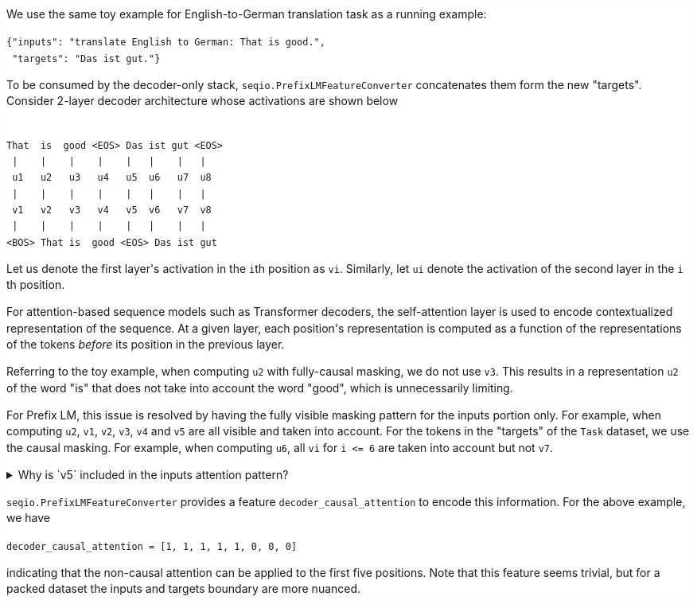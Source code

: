 We use the same toy example for English-to-German translation task as a running
example:

```
{"inputs": "translate English to German: That is good.",
 "targets": "Das ist gut."}
```

To be consumed by the decoder-only stack, `seqio.PrefixLMFeatureConverter`
concatenates them form the new "targets". Consider 2-layer decoder architecture
whose activations are shown below

```

That  is  good <EOS> Das ist gut <EOS>
 |    |    |    |    |   |    |   |
 u1   u2   u3   u4   u5  u6   u7  u8
 |    |    |    |    |   |    |   |
 v1   v2   v3   v4   v5  v6   v7  v8
 |    |    |    |    |   |    |   |
<BOS> That is  good <EOS> Das ist gut

```

Let us denote the first layer's activation in the `i`th position as `vi`.
Similarly, let `ui` denote the activation of the second layer in the `i`th
position.


For attention-based sequence models such as Transformer decoders, the
self-attention layer is used to encode contextualized representation of the
sequence. At a given layer, each position's representation is computed as a
function of the representations of the tokens *before* its position in the
previous layer.

Referring to the toy example, when computing `u2` with fully-causal masking, we
do not use `v3`. This results in a representation `u2` of the word "is" that
does not take into account the word "good", which is unnecessarily limiting.

For Prefix LM, this issue is resolved by having the fully visible masking
pattern for the inputs portion only. For example, when computing `u2`, `v1`,
`v2`, `v3`, `v4` and `v5` are all visible and taken into account. For the tokens
in the "targets" of the `Task` dataset, we use the causal masking. For example,
when computing `u6`, all `vi` for `i <= 6` are taken into account but not `v7`.

<details><summary>Why is `v5` included in the inputs attention pattern?</summary></details>

`seqio.PrefixLMFeatureConverter` provides a feature `decoder_causal_attention`
to encode this information. For the above example, we have


```
decoder_causal_attention = [1, 1, 1, 1, 1, 0, 0, 0]
```

indicating that the non-causal attention can be applied to the first five
positions. Note that this feature seems trivial, but for a packed dataset
the inputs and targets boundary are more nuanced.
